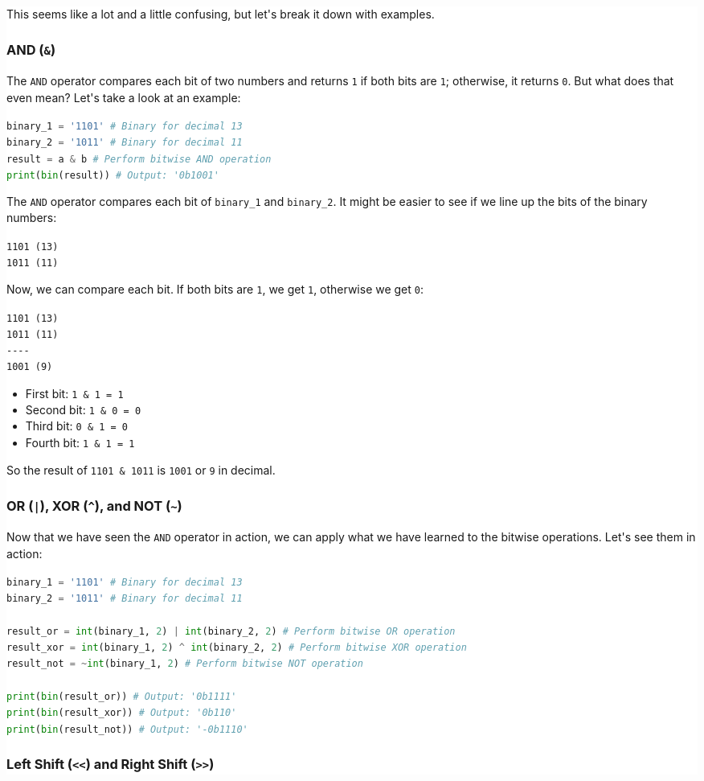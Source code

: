 This seems like a lot and a little confusing, but let's break it down with examples.

### AND (`&`)

The `AND` operator compares each bit of two numbers and returns `1` if both bits are `1`; otherwise, it returns `0`. But what does that even mean? Let's take a look at an example:

```python
binary_1 = '1101' # Binary for decimal 13
binary_2 = '1011' # Binary for decimal 11
result = a & b # Perform bitwise AND operation
print(bin(result)) # Output: '0b1001'
```

The `AND` operator compares each bit of `binary_1` and `binary_2`. It might be easier to see if we line up the bits of the binary numbers:

```plaintext
1101 (13)
1011 (11)
```

Now, we can compare each bit. If both bits are `1`, we get `1`, otherwise we get `0`:

```plaintext
1101 (13)
1011 (11)
----
1001 (9)
```

- First bit: `1 & 1 = 1`
- Second bit: `1 & 0 = 0`
- Third bit: `0 & 1 = 0`
- Fourth bit: `1 & 1 = 1`

So the result of `1101 & 1011` is `1001` or `9` in decimal.

### OR (`|`), XOR (`^`), and NOT (`~`)

Now that we have seen the `AND` operator in action, we can apply what we have learned to the bitwise operations. Let's see them in action:

```python
binary_1 = '1101' # Binary for decimal 13
binary_2 = '1011' # Binary for decimal 11

result_or = int(binary_1, 2) | int(binary_2, 2) # Perform bitwise OR operation
result_xor = int(binary_1, 2) ^ int(binary_2, 2) # Perform bitwise XOR operation
result_not = ~int(binary_1, 2) # Perform bitwise NOT operation

print(bin(result_or)) # Output: '0b1111'
print(bin(result_xor)) # Output: '0b110'
print(bin(result_not)) # Output: '-0b1110'
```

### Left Shift (`<<`) and Right Shift (`>>`)
